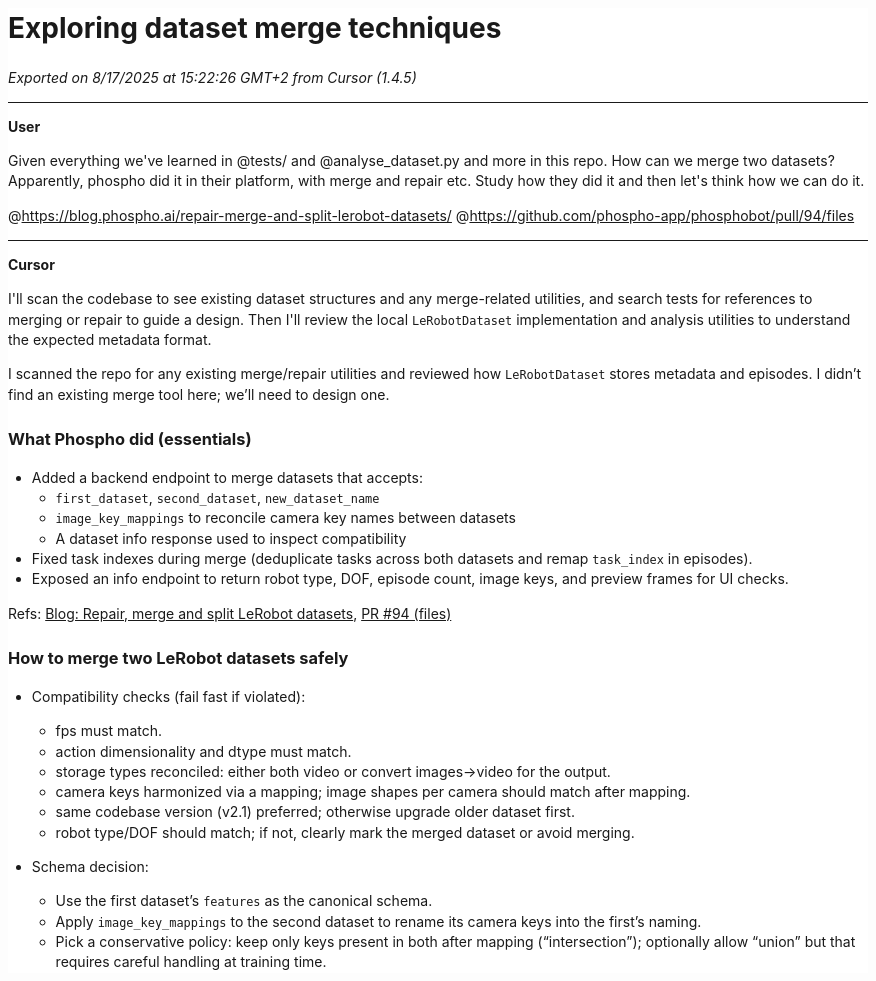 # Exploring dataset merge techniques
_Exported on 8/17/2025 at 15:22:26 GMT+2 from Cursor (1.4.5)_

---

**User**

Given everything we've learned in @tests/ and @analyse_dataset.py and more in this repo. How can we merge two datasets? Apparently, phospho did it in their platform, with merge and repair etc. Study how they did it and then let's think how we can do it.

@https://blog.phospho.ai/repair-merge-and-split-lerobot-datasets/ 
@https://github.com/phospho-app/phosphobot/pull/94/files 

---

**Cursor**

I'll scan the codebase to see existing dataset structures and any merge-related utilities, and search tests for references to merging or repair to guide a design. Then I'll review the local `LeRobotDataset` implementation and analysis utilities to understand the expected metadata format.

I scanned the repo for any existing merge/repair utilities and reviewed how `LeRobotDataset` stores metadata and episodes. I didn’t find an existing merge tool here; we’ll need to design one.

### What Phospho did (essentials)
- Added a backend endpoint to merge datasets that accepts:
  - `first_dataset`, `second_dataset`, `new_dataset_name`
  - `image_key_mappings` to reconcile camera key names between datasets
  - A dataset info response used to inspect compatibility
- Fixed task indexes during merge (deduplicate tasks across both datasets and remap `task_index` in episodes).
- Exposed an info endpoint to return robot type, DOF, episode count, image keys, and preview frames for UI checks.

Refs: [Blog: Repair, merge and split LeRobot datasets](https://blog.phospho.ai/repair-merge-and-split-lerobot-datasets/), [PR #94 (files)](https://github.com/phospho-app/phosphobot/pull/94/files)

### How to merge two LeRobot datasets safely
- Compatibility checks (fail fast if violated):
  - fps must match.
  - action dimensionality and dtype must match.
  - storage types reconciled: either both video or convert images→video for the output.
  - camera keys harmonized via a mapping; image shapes per camera should match after mapping.
  - same codebase version (v2.1) preferred; otherwise upgrade older dataset first.
  - robot type/DOF should match; if not, clearly mark the merged dataset or avoid merging.

- Schema decision:
  - Use the first dataset’s `features` as the canonical schema.
  - Apply `image_key_mappings` to the second dataset to rename its camera keys into the first’s naming.
  - Pick a conservative policy: keep only keys present in both after mapping (“intersection”); optionally allow “union” but that requires careful handling at training time.
